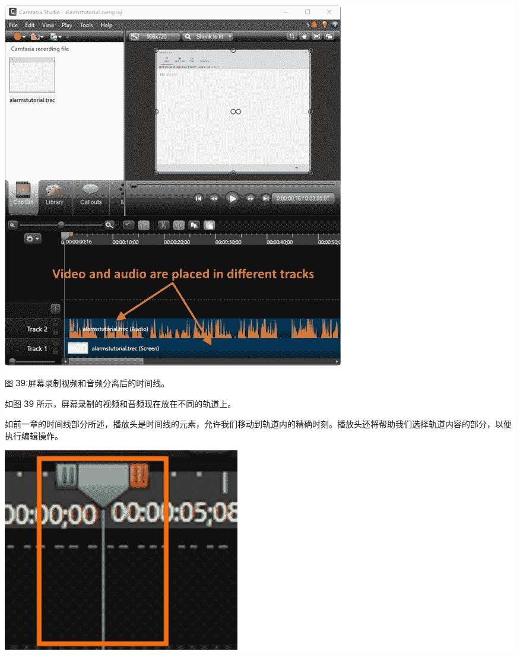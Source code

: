 ![](img/00043.jpeg)

图 39:屏幕录制视频和音频分离后的时间线。

如图 39 所示，屏幕录制的视频和音频现在放在不同的轨道上。

如前一章的时间线部分所述，播放头是时间线的元素，允许我们移动到轨道内的精确时刻。播放头还将帮助我们选择轨道内容的部分，以便执行编辑操作。

![](img/00044.jpeg)
